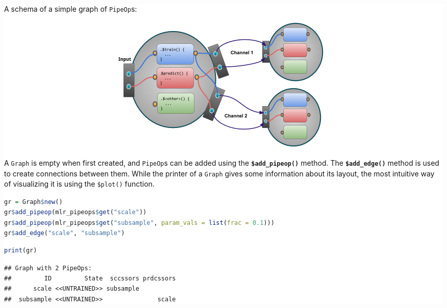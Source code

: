 A schema of a simple graph of `PipeOp`s:

<img src="images/po_multi_viz.png" width="430" style="display: block; margin: auto;" />

A `Graph` is empty when first created, and `PipeOp`s can be added using the **`$add_pipeop()`** method.
The **`$add_edge()`** method is used to create connections between them.
While the printer of a `Graph` gives some information about its layout, the most intuitive way of visualizing it is using the `$plot()` function.


```r
gr = Graph$new()
gr$add_pipeop(mlr_pipeops$get("scale"))
gr$add_pipeop(mlr_pipeops$get("subsample", param_vals = list(frac = 0.1)))
gr$add_edge("scale", "subsample")
```


```r
print(gr)
```

```
## Graph with 2 PipeOps:
##         ID         State  sccssors prdcssors
##      scale <<UNTRAINED>> subsample          
##  subsample <<UNTRAINED>>               scale
```
